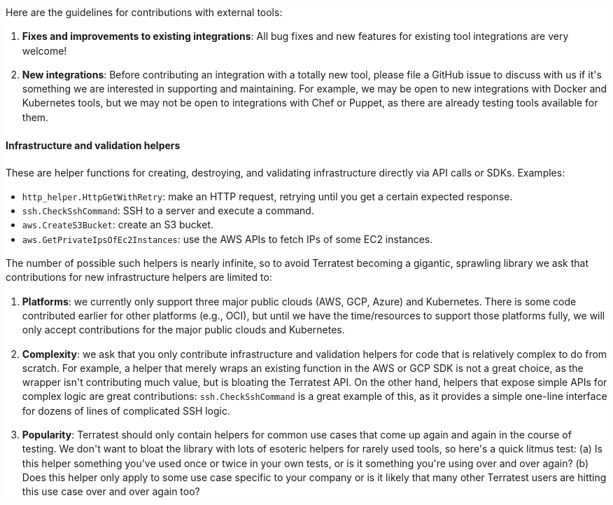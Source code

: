 Here are the guidelines for contributions with external tools:

1. **Fixes and improvements to existing integrations**: All bug fixes and new features for existing tool integrations
   are very welcome!  

1. **New integrations**: Before contributing an integration with a totally new tool, please file a GitHub issue to
   discuss with us if it's something we are interested in supporting and maintaining. For example, we may be open to
   new integrations with Docker and Kubernetes tools, but we may not be open to integrations with Chef or Puppet, as
   there are already testing tools available for them.

#### Infrastructure and validation helpers

These are helper functions for creating, destroying, and validating infrastructure directly via API calls or SDKs.
Examples:

* `http_helper.HttpGetWithRetry`: make an HTTP request, retrying until you get a certain expected response.
* `ssh.CheckSshCommand`: SSH to a server and execute a command.
* `aws.CreateS3Bucket`: create an S3 bucket.
* `aws.GetPrivateIpsOfEc2Instances`:  use the AWS APIs to fetch IPs of some EC2 instances.          

The number of possible such helpers is nearly infinite, so to avoid Terratest becoming a gigantic, sprawling library
we ask that contributions for new infrastructure helpers are limited to:

1. **Platforms**: we currently only support three major public clouds (AWS, GCP, Azure) and Kubernetes. There is some
   code contributed earlier for other platforms (e.g., OCI), but until we have the time/resources to support those
   platforms fully, we will only accept contributions for the major public clouds and Kubernetes.

1. **Complexity**: we ask that you only contribute infrastructure and validation helpers for code that is relatively
   complex to do from scratch. For example, a helper that merely wraps an existing function in the AWS or GCP SDK is
   not a great choice, as the wrapper isn't contributing much value, but is bloating the Terratest API. On the other
   hand, helpers that expose simple APIs for complex logic are great contributions: `ssh.CheckSshCommand` is a great
   example of this, as it provides a simple one-line interface for dozens of lines of complicated SSH logic.   

1. **Popularity**: Terratest should only contain helpers for common use cases that come up again and again in the
   course of testing. We don't want to bloat the library with lots of esoteric helpers for rarely used tools, so
   here's a quick litmus test: (a) Is this helper something you've used once or twice in your own tests, or is it
   something you're using over and over again? (b) Does this helper only apply to some use case specific to your
   company or is it likely that many other Terratest users are hitting this use case over and over again too?
